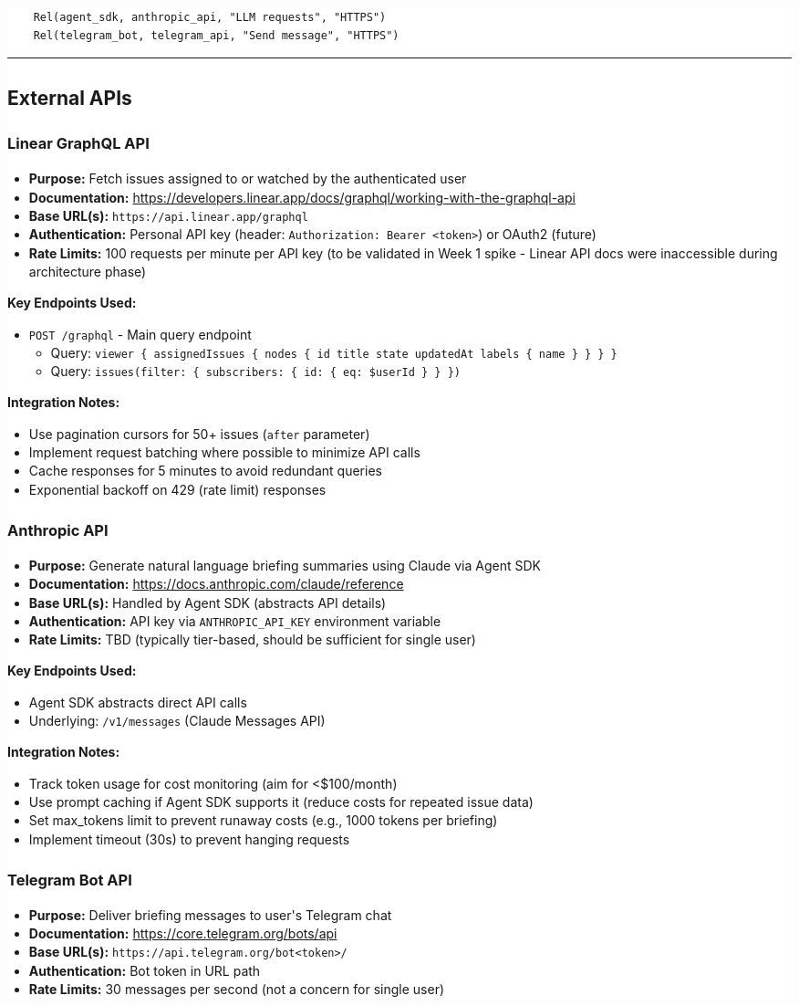 ```mermaid
    Rel(agent_sdk, anthropic_api, "LLM requests", "HTTPS")
    Rel(telegram_bot, telegram_api, "Send message", "HTTPS")
```

---

## External APIs

### Linear GraphQL API

- **Purpose:** Fetch issues assigned to or watched by the authenticated user
- **Documentation:** https://developers.linear.app/docs/graphql/working-with-the-graphql-api
- **Base URL(s):** `https://api.linear.app/graphql`
- **Authentication:** Personal API key (header: `Authorization: Bearer <token>`) or OAuth2 (future)
- **Rate Limits:** 100 requests per minute per API key (to be validated in Week 1 spike - Linear API docs were inaccessible during architecture phase)

**Key Endpoints Used:**
- `POST /graphql` - Main query endpoint
  - Query: `viewer { assignedIssues { nodes { id title state updatedAt labels { name } } } }`
  - Query: `issues(filter: { subscribers: { id: { eq: $userId } } })`

**Integration Notes:**
- Use pagination cursors for 50+ issues (`after` parameter)
- Implement request batching where possible to minimize API calls
- Cache responses for 5 minutes to avoid redundant queries
- Exponential backoff on 429 (rate limit) responses

### Anthropic API

- **Purpose:** Generate natural language briefing summaries using Claude via Agent SDK
- **Documentation:** https://docs.anthropic.com/claude/reference
- **Base URL(s):** Handled by Agent SDK (abstracts API details)
- **Authentication:** API key via `ANTHROPIC_API_KEY` environment variable
- **Rate Limits:** TBD (typically tier-based, should be sufficient for single user)

**Key Endpoints Used:**
- Agent SDK abstracts direct API calls
- Underlying: `/v1/messages` (Claude Messages API)

**Integration Notes:**
- Track token usage for cost monitoring (aim for <$100/month)
- Use prompt caching if Agent SDK supports it (reduce costs for repeated issue data)
- Set max_tokens limit to prevent runaway costs (e.g., 1000 tokens per briefing)
- Implement timeout (30s) to prevent hanging requests

### Telegram Bot API

- **Purpose:** Deliver briefing messages to user's Telegram chat
- **Documentation:** https://core.telegram.org/bots/api
- **Base URL(s):** `https://api.telegram.org/bot<token>/`
- **Authentication:** Bot token in URL path
- **Rate Limits:** 30 messages per second (not a concern for single user)
